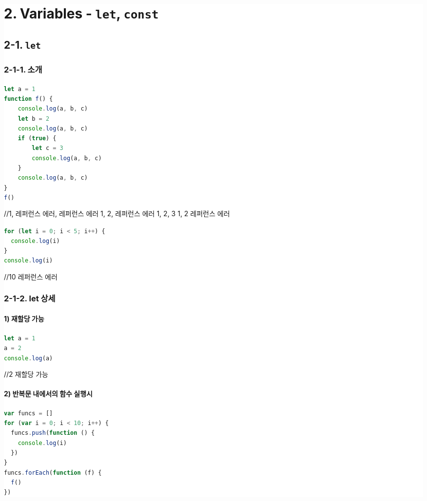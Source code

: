 # 2. Variables - `let`, `const`

## 2-1. `let`

### 2-1-1. 소개

```js
let a = 1
function f() {
    console.log(a, b, c)
    let b = 2
    console.log(a, b, c)
    if (true) {
        let c = 3
        console.log(a, b, c)
    }
    console.log(a, b, c)
}
f()
```
//1, 레퍼런스 에러, 레퍼런스 에러
1, 2, 레퍼런스 에러
1, 2, 3
1, 2 레퍼런스 에러

```js
for (let i = 0; i < 5; i++) {
  console.log(i)
}
console.log(i)
```

//10
레퍼런스 에러

### 2-1-2. let 상세

#### 1) 재할당 가능

```js
let a = 1
a = 2
console.log(a)
```
//2
재할당 가능

#### 2) 반복문 내에서의 함수 실행시

```js
var funcs = []
for (var i = 0; i < 10; i++) {
  funcs.push(function () {
    console.log(i)
  })
}
funcs.forEach(function (f) {
  f()
})
```
